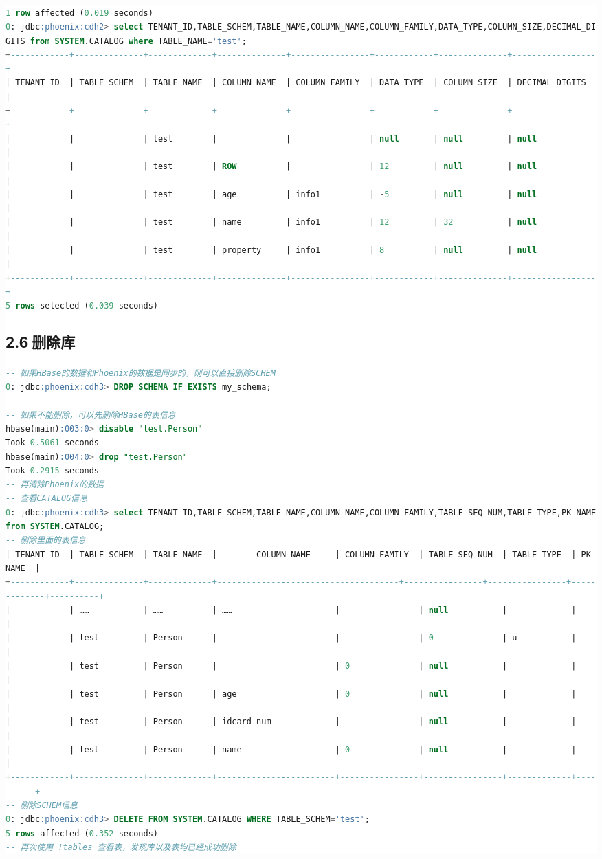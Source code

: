 ```sql
1 row affected (0.019 seconds)
0: jdbc:phoenix:cdh2> select TENANT_ID,TABLE_SCHEM,TABLE_NAME,COLUMN_NAME,COLUMN_FAMILY,DATA_TYPE,COLUMN_SIZE,DECIMAL_DIGITS from SYSTEM.CATALOG where TABLE_NAME='test';
+------------+--------------+-------------+--------------+----------------+------------+--------------+-----------------+
| TENANT_ID  | TABLE_SCHEM  | TABLE_NAME  | COLUMN_NAME  | COLUMN_FAMILY  | DATA_TYPE  | COLUMN_SIZE  | DECIMAL_DIGITS  |
+------------+--------------+-------------+--------------+----------------+------------+--------------+-----------------+
|            |              | test        |              |                | null       | null         | null            |
|            |              | test        | ROW          |                | 12         | null         | null            |
|            |              | test        | age          | info1          | -5         | null         | null            |
|            |              | test        | name         | info1          | 12         | 32           | null            |
|            |              | test        | property     | info1          | 8          | null         | null            |
+------------+--------------+-------------+--------------+----------------+------------+--------------+-----------------+
5 rows selected (0.039 seconds)

```

## 2.6 删除库
```sql
-- 如果HBase的数据和Phoenix的数据是同步的，则可以直接删除SCHEM
0: jdbc:phoenix:cdh3> DROP SCHEMA IF EXISTS my_schema;

-- 如果不能删除，可以先删除HBase的表信息
hbase(main):003:0> disable "test.Person"
Took 0.5061 seconds
hbase(main):004:0> drop "test.Person"
Took 0.2915 seconds
-- 再清除Phoenix的数据
-- 查看CATALOG信息
0: jdbc:phoenix:cdh3> select TENANT_ID,TABLE_SCHEM,TABLE_NAME,COLUMN_NAME,COLUMN_FAMILY,TABLE_SEQ_NUM,TABLE_TYPE,PK_NAME from SYSTEM.CATALOG;
-- 删除里面的表信息
| TENANT_ID  | TABLE_SCHEM  | TABLE_NAME  |        COLUMN_NAME     | COLUMN_FAMILY  | TABLE_SEQ_NUM  | TABLE_TYPE  | PK_NAME  |
+------------+--------------+-------------+-------------------------------------+----------------+----------------+-------------+----------+
|            | ……           | ……          | ……                     |                | null           |             |          |
|            | test         | Person      |                        |                | 0              | u           |          |
|            | test         | Person      |                        | 0              | null           |             |          |
|            | test         | Person      | age                    | 0              | null           |             |          |
|            | test         | Person      | idcard_num             |                | null           |             |          |
|            | test         | Person      | name                   | 0              | null           |             |          |
+------------+--------------+-------------+------------------------+----------------+----------------+-------------+----------+
-- 删除SCHEM信息
0: jdbc:phoenix:cdh3> DELETE FROM SYSTEM.CATALOG WHERE TABLE_SCHEM='test';
5 rows affected (0.352 seconds)
-- 再次使用 !tables 查看表，发现库以及表均已经成功删除
```